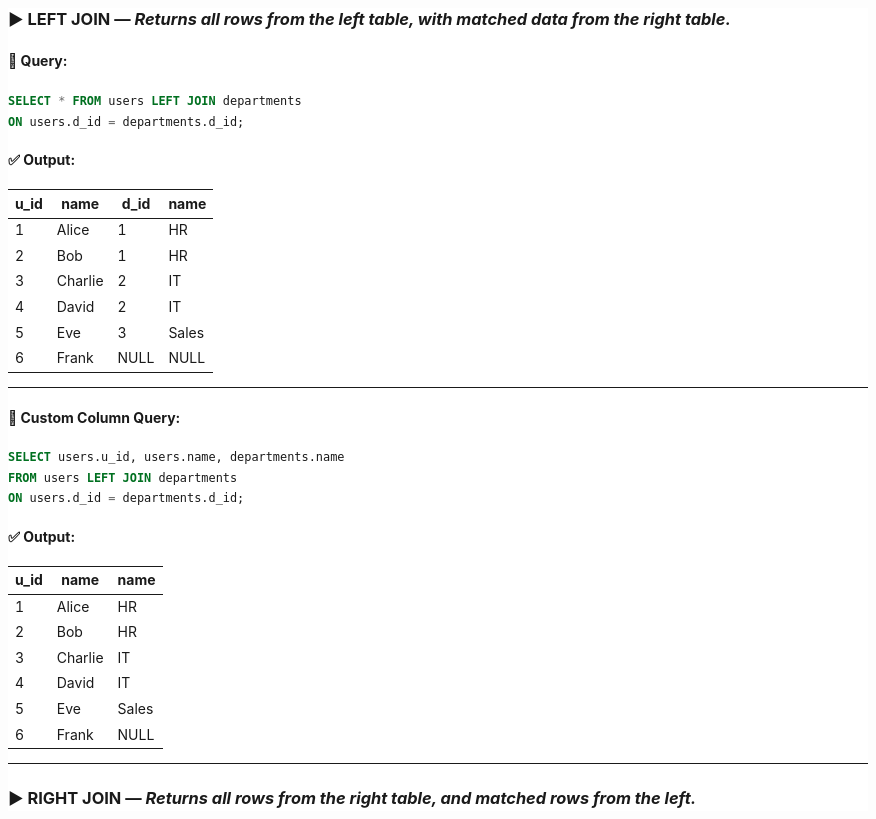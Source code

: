 
### ▶️ **LEFT JOIN** — *Returns all rows from the left table, with matched data from the right table.*

#### 📌 Query:

```sql
SELECT * FROM users LEFT JOIN departments
ON users.d_id = departments.d_id;
```

#### ✅ Output:

| u\_id | name    | d\_id | name  |
| ----- | ------- | ----- | ----- |
| 1     | Alice   | 1     | HR    |
| 2     | Bob     | 1     | HR    |
| 3     | Charlie | 2     | IT    |
| 4     | David   | 2     | IT    |
| 5     | Eve     | 3     | Sales |
| 6     | Frank   | NULL  | NULL  |

---

#### 📌 Custom Column Query:

```sql
SELECT users.u_id, users.name, departments.name
FROM users LEFT JOIN departments
ON users.d_id = departments.d_id;
```

#### ✅ Output:

| u\_id | name    | name  |
| ----- | ------- | ----- |
| 1     | Alice   | HR    |
| 2     | Bob     | HR    |
| 3     | Charlie | IT    |
| 4     | David   | IT    |
| 5     | Eve     | Sales |
| 6     | Frank   | NULL  |

---

### ▶️ **RIGHT JOIN** — *Returns all rows from the right table, and matched rows from the left.*
